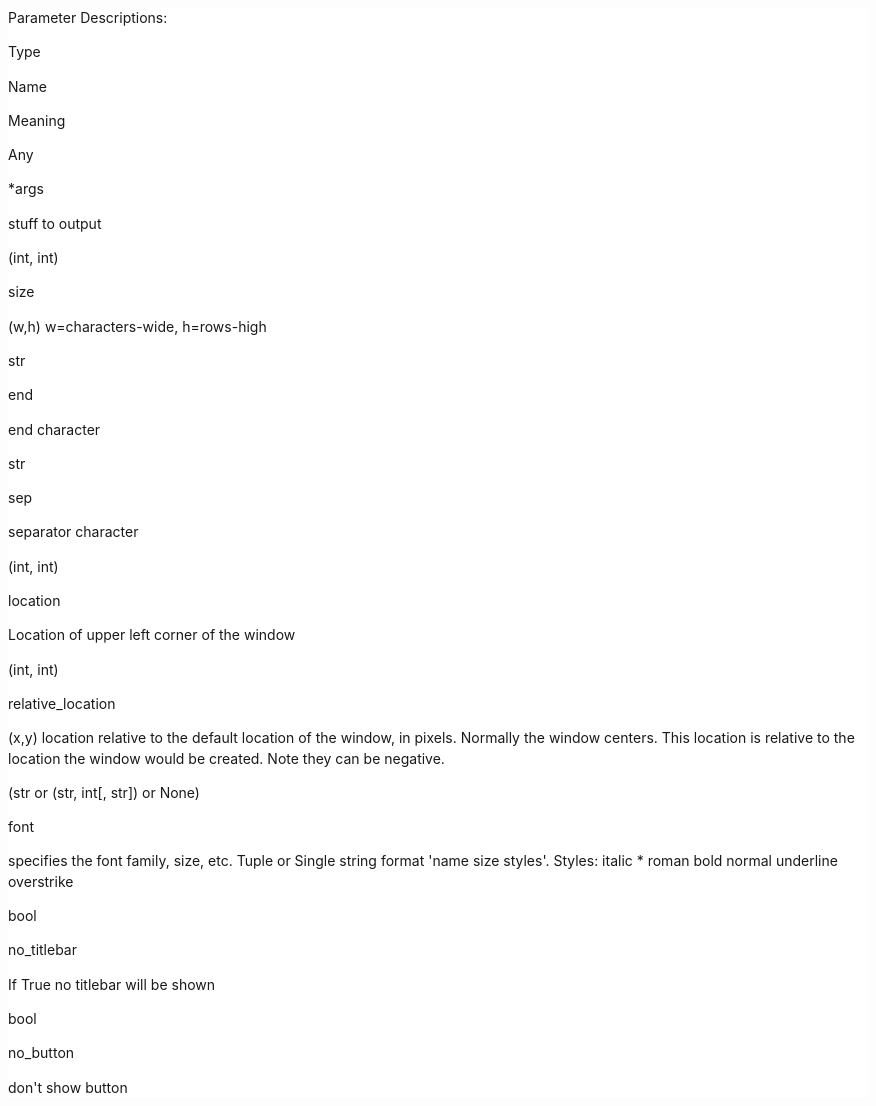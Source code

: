 Parameter Descriptions:

Type

Name

Meaning

Any

*args

stuff to output

(int, int)

size

(w,h) w=characters-wide, h=rows-high

str

end

end character

str

sep

separator character

(int, int)

location

Location of upper left corner of the window

(int, int)

relative_location

(x,y) location relative to the default location of the window, in pixels. Normally the window centers. This location is relative to the location the window would be created. Note they can be negative.

(str or (str, int[, str]) or None)

font

specifies the font family, size, etc. Tuple or Single string format 'name size styles'. Styles: italic * roman bold normal underline overstrike

bool

no_titlebar

If True no titlebar will be shown

bool

no_button

don't show button
